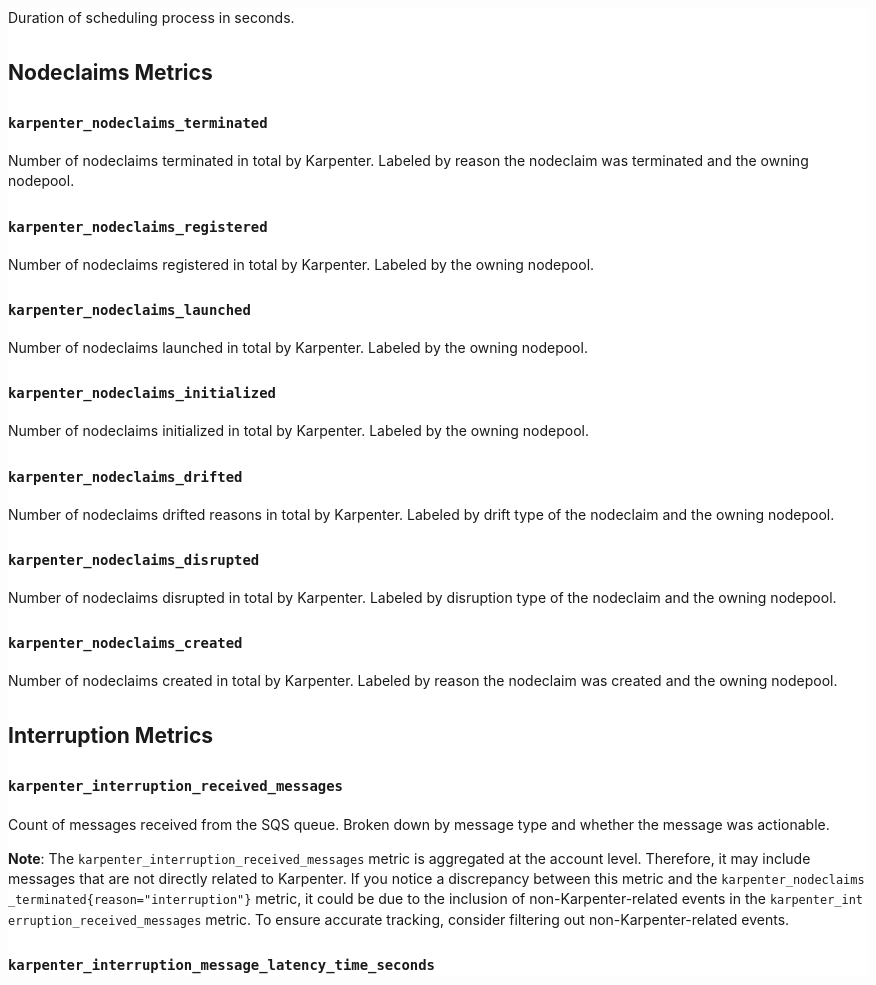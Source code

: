 Duration of scheduling process in seconds.

## Nodeclaims Metrics

### `karpenter_nodeclaims_terminated`

Number of nodeclaims terminated in total by Karpenter. Labeled by reason the nodeclaim was terminated and the owning nodepool.

### `karpenter_nodeclaims_registered`

Number of nodeclaims registered in total by Karpenter. Labeled by the owning nodepool.

### `karpenter_nodeclaims_launched`

Number of nodeclaims launched in total by Karpenter. Labeled by the owning nodepool.

### `karpenter_nodeclaims_initialized`

Number of nodeclaims initialized in total by Karpenter. Labeled by the owning nodepool.

### `karpenter_nodeclaims_drifted`

Number of nodeclaims drifted reasons in total by Karpenter. Labeled by drift type of the nodeclaim and the owning nodepool.

### `karpenter_nodeclaims_disrupted`

Number of nodeclaims disrupted in total by Karpenter. Labeled by disruption type of the nodeclaim and the owning nodepool.

### `karpenter_nodeclaims_created`

Number of nodeclaims created in total by Karpenter. Labeled by reason the nodeclaim was created and the owning nodepool.

## Interruption Metrics

### `karpenter_interruption_received_messages`

Count of messages received from the SQS queue. Broken down by message type and whether the message was actionable.

**Note**: The `karpenter_interruption_received_messages` metric is aggregated at the account level. Therefore, it may include messages that are not directly related to Karpenter. If you notice a discrepancy between this metric and the `karpenter_nodeclaims_terminated{reason="interruption"}` metric, it could be due to the inclusion of non-Karpenter-related events in the `karpenter_interruption_received_messages` metric. To ensure accurate tracking, consider filtering out non-Karpenter-related events.

### `karpenter_interruption_message_latency_time_seconds`
